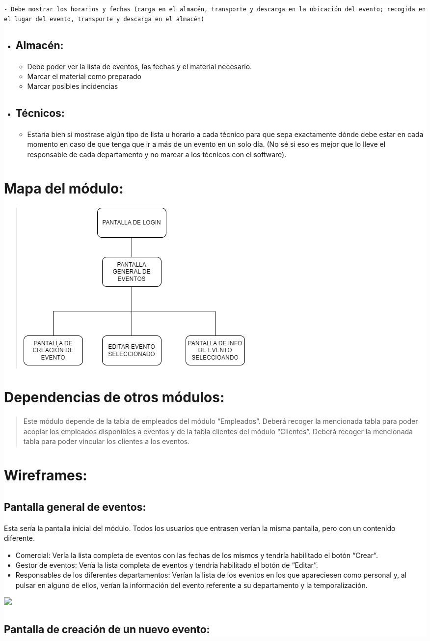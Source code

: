     - Debe mostrar los horarios y fechas (carga en el almacén, transporte y descarga en la ubicación del evento; recogida en el lugar del evento, transporte y descarga en el almacén)
- ## **Almacén:**
    - Debe poder ver la lista de eventos, las fechas y el material necesario. 
    - Marcar el material como preparado 
    - Marcar posibles incidencias
- ## **Técnicos:**
    - Estaría bien si mostrase algún tipo de lista u horario a cada técnico para que sepa exactamente dónde debe estar en cada momento en caso de que tenga que ir a más de un evento en un solo día. (No sé si eso es mejor que lo lleve el responsable de cada departamento y no marear a los técnicos con el software).

# Mapa del módulo: 
> ![](img/modulo_grande_mapa.drawio.png)

# Dependencias de otros módulos:
> Este módulo depende de la tabla de empleados del módulo “Empleados”. Deberá recoger la mencionada tabla para poder acoplar los empleados disponibles a eventos y de la tabla clientes del módulo “Clientes”. Deberá recoger la mencionada tabla para poder vincular los clientes a los eventos.

# Wireframes:
> 
## **Pantalla general de eventos:** 
Esta sería la pantalla inicial del módulo. Todos los usuarios que entrasen verían la misma
pantalla, pero con un contenido diferente.
- Comercial: Vería la lista completa de eventos con las fechas de los mismos y tendría habilitado el botón “Crear”.
- Gestor de eventos: Vería la lista completa de eventos y tendría habilitado el botón de “Editar”.
- Responsables de los diferentes departamentos: Verían la lista de los eventos en los que apareciesen como
personal y, al pulsar en alguno de ellos, verían la información del evento referente a su departamento y la temporalización.
>
![](img/PANTALLA%20DE%20GENERACIÓN%20DE%20EVENTOS.drawio.png)
## **Pantalla de creación de un nuevo evento:**